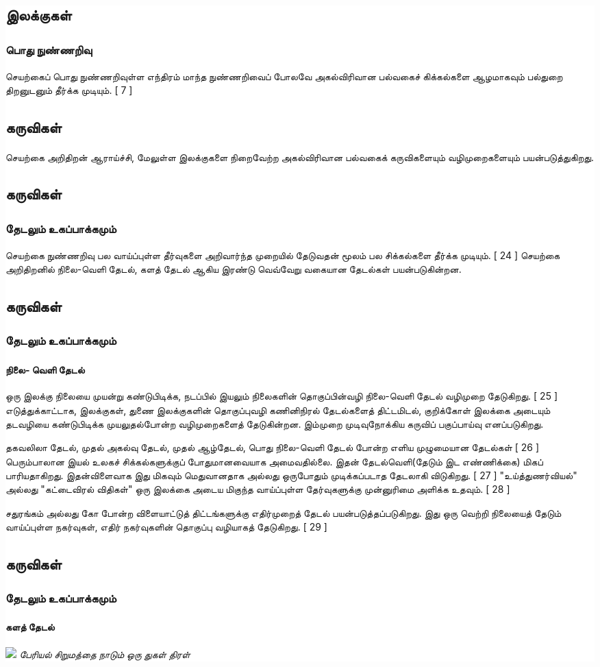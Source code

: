 ## இலக்குகள்

### பொது நுண்ணறிவு

செயற்கைப் பொது நுண்ணறிவுள்ள எந்திரம் மாந்த நுண்ணறிவைப் போலவே அகல்விரிவான பல்வகைச் கிக்கல்களை ஆழமாகவும் பல்துறை திறனுடனும் தீர்க்க முடியும். [ 7 ]

## கருவிகள்

செயற்கை அறிதிறன் ஆராய்ச்சி, மேலுள்ள இலக்குகளை நிறைவேற்ற அகல்விரிவான பல்வகைக் கருவிகளையும் வழிமுறைகளையும் பயன்படுத்துகிறது.

## கருவிகள்

### தேடலும் உகப்பாக்கமும்

செயற்கை நுண்ணறிவு பல வாய்ப்புள்ள தீர்வுகளை அறிவார்ந்த முறையில் தேடுவதன் மூலம் பல சிக்கல்களை தீர்க்க முடியும். [ 24 ] செயற்கை அறிதிறனில் நிலை-வெளி தேடல், களத் தேடல் ஆகிய இரண்டு வெவ்வேறு வகையான தேடல்கள் பயன்படுகின்றன.

## கருவிகள்

### தேடலும் உகப்பாக்கமும்

#### நிலை- வெளி தேடல்

ஒரு இலக்கு நிலையை முயன்று கண்டுபிடிக்க, நடப்பில் இயலும் நிலைகளின் தொகுப்பின்வழி நிலை-வெளி தேடல் வழிமுறை தேடுகிறது. [ 25 ] எடுத்துக்காட்டாக, இலக்குகள், துணை இலக்குகளின் தொகுப்புவழி கணினிநிரல் தேடல்களைத் திட்டமிடல், குறிக்கோள் இலக்கை அடையும் தடவழியை கண்டுபிடிக்க முயலுதல்போன்ற வழிமுறைகளைத் தேடுகின்றன. இம்முறை முடிவுநோக்கிய கருவிப் பகுப்பாய்வு எனப்படுகிறது.

தகவலிலா தேடல், முதல் அகல்வு தேடல், முதல் ஆழ்தேடல், பொது நிலை-வெளி தேடல் போன்ற எளிய முழுமையான தேடல்கள் [ 26 ] பெரும்பாலான இயல் உலகச் சிக்கல்களுக்குப் போதுமானவையாக அமைவதில்லை. இதன் தேடல்வெளி(தேடும் இட எண்ணிக்கை) மிகப் பாரியதாகிறது. இதன்விளைவாக இது மிகவும் மெதுவானதாக அல்லது ஒருபோதும் முடிக்கப்படாத தேடலாகி விடுகிறது. [ 27 ] "உய்த்துணர்வியல்" அல்லது "கட்டைவிரல் விதிகள்" ஒரு இலக்கை அடைய மிகுந்த வாய்ப்புள்ள தேர்வுகளுக்கு முன்னுரிமை அளிக்க உதவும். [ 28 ]

சதுரங்கம் அல்லது கோ போன்ற விளையாட்டுத் திட்டங்களுக்கு எதிர்முறைத் தேடல் பயன்படுத்தப்படுகிறது. இது ஒரு வெற்றி நிலையைத் தேடும் வாய்ப்புள்ள நகர்வுகள், எதிர் நகர்வுகளின் தொகுப்பு வழியாகத் தேடுகிறது. [ 29 ]

## கருவிகள்

### தேடலும் உகப்பாக்கமும்

#### களத் தேடல்

![](../../images/3e5d6bea096e1897.gif)
*பேரியல் சிறுமத்தை நாடும் ஒரு துகள் திரள்*
